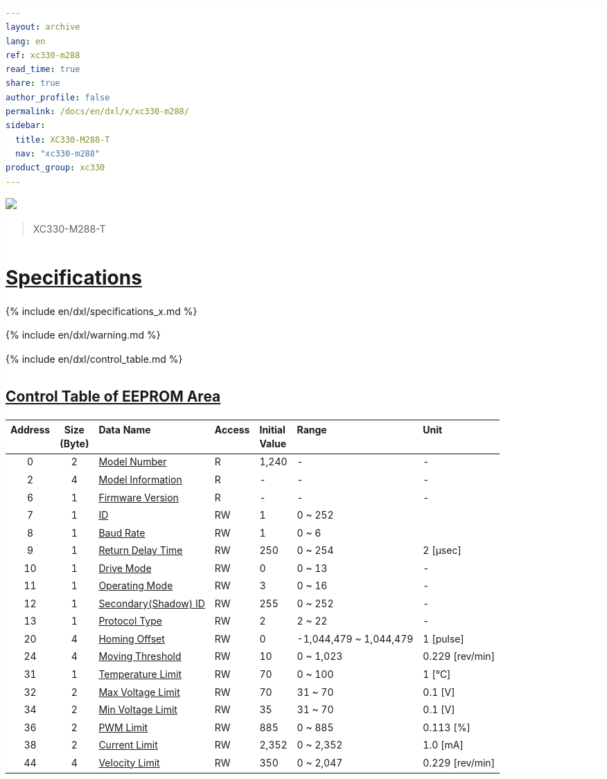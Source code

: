 ```yaml
---
layout: archive
lang: en
ref: xc330-m288
read_time: true
share: true
author_profile: false
permalink: /docs/en/dxl/x/xc330-m288/
sidebar:
  title: XC330-M288-T
  nav: "xc330-m288"
product_group: xc330
---
```


![](/assets/images/dxl/x/xl330_temp/xl330-series_product.png)

> XC330-M288-T

# [Specifications](#specifications)

{% include en/dxl/specifications_x.md %}

{% include en/dxl/warning.md %}

{% include en/dxl/control_table.md %}

## [Control Table of EEPROM Area](#control-table-of-eeprom-area)

| Address | Size<br>(Byte) | Data Name                                       | Access | Initial<br />Value | Range                  | Unit            |
|:-------:|:--------------:|:------------------------------------------------|:-------|:-------------------|:-----------------------|:----------------|
|    0    |       2        | [Model Number](#model-number)                   | R      | 1,240              | -                      | -               |
|    2    |       4        | [Model Information](#model-information)         | R      | -                  | -                      | -               |
|    6    |       1        | [Firmware Version](#firmware-version)           | R      | -                  | -                      | -               |
|    7    |       1        | [ID](#id)                                       | RW     | 1                  | 0 ~ 252                |                 |
|    8    |       1        | [Baud Rate](#baud-rate)                         | RW     | 1                  | 0 ~ 6                  |                 |
|    9    |       1        | [Return Delay Time](#return-delay-time)         | RW     | 250                | 0 ~ 254                | 2 [μsec]        |
|   10    |       1        | [Drive Mode](#drive-mode)                       | RW     | 0                  | 0 ~ 13                 | -               |
|   11    |       1        | [Operating Mode](#operating-mode)               | RW     | 3                  | 0 ~ 16                 | -               |
|   12    |       1        | [Secondary(Shadow) ID](#secondaryshadow-id12)   | RW     | 255                | 0 ~ 252                | -               |
|   13    |       1        | [Protocol Type](#protocol-type13)               | RW     | 2                  | 2 ~ 22                 | -               |
|   20    |       4        | [Homing Offset](#homing-offset)                 | RW     | 0                  | -1,044,479 ~ 1,044,479 | 1 [pulse]       |
|   24    |       4        | [Moving Threshold](#moving-threshold)           | RW     | 10                 | 0 ~ 1,023              | 0.229 [rev/min] |
|   31    |       1        | [Temperature Limit](#temperature-limit)         | RW     | 70                 | 0 ~ 100                | 1 [℃]          |
|   32    |       2        | [Max Voltage Limit](#max-voltage-limit)         | RW     | 70                 | 31 ~ 70                | 0.1 [V]         |
|   34    |       2        | [Min Voltage Limit](#min-voltage-limit)         | RW     | 35                 | 31 ~ 70                | 0.1 [V]         |
|   36    |       2        | [PWM Limit](#pwm-limit)                         | RW     | 885                | 0 ~ 885                | 0.113 [%]       |
|   38    |       2        | [Current Limit](#current-limit)                 | RW     | 2,352              | 0 ~ 2,352              | 1.0 [mA]        |
|   44    |       4        | [Velocity Limit](#velocity-limit)               | RW     | 350                | 0 ~ 2,047              | 0.229 [rev/min] |

[XC330.pdf]: https://www.robotis.com/service/download.php?no=1986
[XC330.dwg]: https://www.robotis.com/service/download.php?no=1985
[XC330.stp]: https://www.robotis.com/service/download.php?no=1987
[Compatibility Guide]: http://en.robotis.com/service/compatibility_table.php?cate=dx